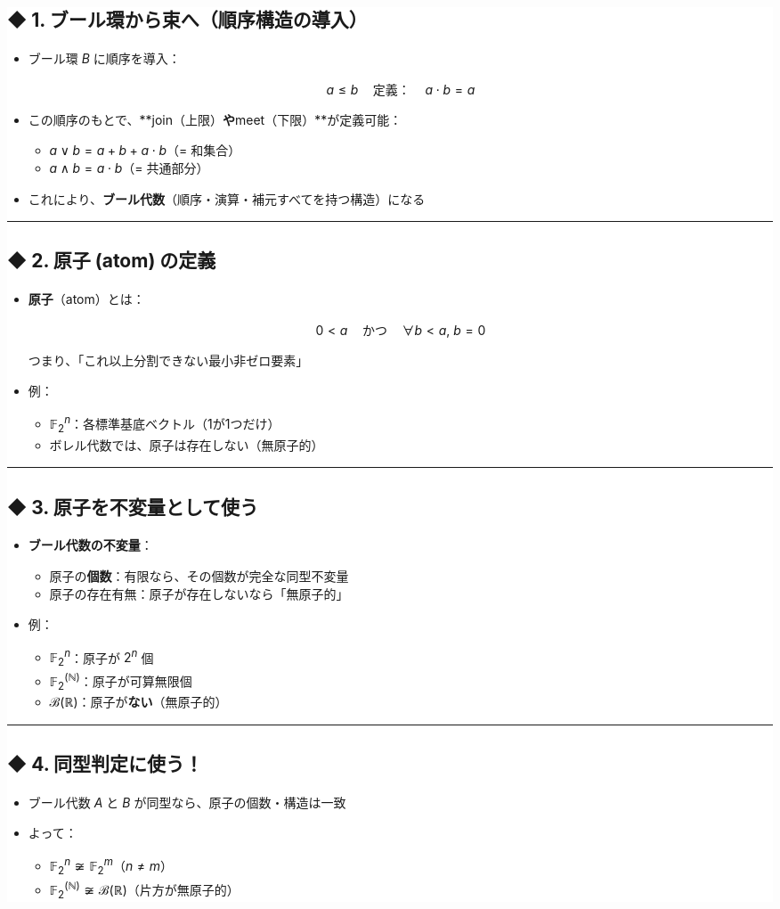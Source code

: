 
## ◆ 1. ブール環から束へ（順序構造の導入）

* ブール環 $B$ に順序を導入：

  $$
  a \leq b \quad \text{定義：} \quad a \cdot b = a
  $$

* この順序のもとで、\*\*join（上限）**や**meet（下限）\*\*が定義可能：

  * $a \vee b = a + b + a \cdot b$（= 和集合）
  * $a \wedge b = a \cdot b$（= 共通部分）

* これにより、**ブール代数**（順序・演算・補元すべてを持つ構造）になる

---

## ◆ 2. 原子 (atom) の定義

* **原子**（atom）とは：

  $$
  0 \lt a \quad \text{かつ} \quad \forall b \lt a,\ b = 0
  $$

  つまり、「これ以上分割できない最小非ゼロ要素」

* 例：

  * $\mathbb{F}_2^n$：各標準基底ベクトル（1が1つだけ）
  * ボレル代数では、原子は存在しない（無原子的）

---

## ◆ 3. 原子を不変量として使う

* **ブール代数の不変量**：

  * 原子の**個数**：有限なら、その個数が完全な同型不変量
  * 原子の存在有無：原子が存在しないなら「無原子的」

* 例：

  * $\mathbb{F}_2^n$：原子が $2^n$ 個
  * $\mathbb{F}_2^{(\mathbb{N})}$：原子が可算無限個
  * $\mathcal{B}(\mathbb{R})$：原子が**ない**（無原子的）

---

## ◆ 4. 同型判定に使う！

* ブール代数 $A$ と $B$ が同型なら、原子の個数・構造は一致

* よって：

  * $\mathbb{F}_2^n \not\cong \mathbb{F}_2^m$（$n \ne m$）
  * $\mathbb{F}_2^{(\mathbb{N})} \not\cong \mathcal{B}(\mathbb{R})$（片方が無原子的）
